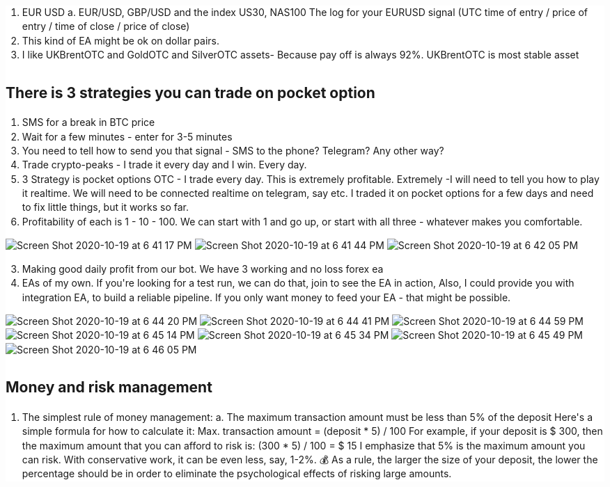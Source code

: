 

1. EUR USD
a. EUR/USD, GBP/USD and the index US30, NAS100
The log for your EURUSD signal (UTC time of entry / price of entry / time of close / price of close)
2. This kind of EA might be ok on dollar pairs.
3. I like UKBrentOTC and GoldOTC and SilverOTC assets- Because pay off is always 92%. UKBrentOTC is most stable asset

## There is 3 strategies you can trade on pocket option
1. SMS for a break in BTC price
2. Wait for a few minutes - enter for 3-5 minutes
3. You need to tell how to send you that signal - SMS to the phone? Telegram? Any other way?
4. Trade crypto-peaks - I trade it every day and I win. Every day.
5. 3 Strategy is pocket options OTC - I trade every day. This is extremely profitable. Extremely -I will need to tell you how to play it realtime. We will need to be connected realtime on telegram, say etc. I traded it on pocket options for a few days and need to fix little things, but it works so far. 
6. Profitability of each is 1 - 10 - 100. We can start with 1 and go up, or start with all three - whatever makes you comfortable.


<img width="390" alt="Screen Shot 2020-10-19 at 6 41 17 PM" src="https://user-images.githubusercontent.com/11620253/96531311-32885580-123e-11eb-9161-2a8bc257253b.png">
<img width="390" alt="Screen Shot 2020-10-19 at 6 41 44 PM" src="https://user-images.githubuEUR CHFsercontent.com/11620253/96531315-36b47300-123e-11eb-8c1b-e9f2d1c74f24.png">
<img width="395" alt="Screen Shot 2020-10-19 at 6 42 05 PM" src="https://user-images.githubusercontent.com/11620253/96531316-37e5a000-123e-11eb-8527-7826d2c6df40.png">




3. Making good daily profit from our bot. We have 3 working and no loss forex ea
4. EAs of my own. If you're looking for a test run, we can do that, join to see the EA in action,
Also, I could provide you with integration EA, to build a reliable pipeline. If you only want money to feed your EA - that might be possible.
<img width="387" alt="Screen Shot 2020-10-19 at 6 44 20 PM" src="https://user-images.githubusercontent.com/11620253/96531009-8e9eaa00-123d-11eb-8874-4de6d7fb4ddb.png">
<img width="388" alt="Screen Shot 2020-10-19 at 6 44 41 PM" src="https://user-images.githubusercontent.com/11620253/96531017-92cac780-123d-11eb-8c52-a8488c489991.png">
<img width="383" alt="Screen Shot 2020-10-19 at 6 44 59 PM" src="https://user-images.githubusercontent.com/11620253/96531020-93fbf480-123d-11eb-8e59-d91d71ecd4a5.png">
<img width="385" alt="Screen Shot 2020-10-19 at 6 45 14 PM" src="https://user-images.githubusercontent.com/11620253/96531023-952d2180-123d-11eb-867a-2f60adb15749.png">
<img width="392" alt="Screen Shot 2020-10-19 at 6 45 34 PM" src="https://user-images.githubusercontent.com/11620253/96531028-96f6e500-123d-11eb-9cc5-95eaccca49a5.png">
<img width="389" alt="Screen Shot 2020-10-19 at 6 45 49 PM" src="https://user-images.githubusercontent.com/11620253/96531032-98281200-123d-11eb-955a-92e2388946ae.png">
<img width="386" alt="Screen Shot 2020-10-19 at 6 46 05 PM" src="https://user-images.githubusercontent.com/11620253/96531034-98c0a880-123d-11eb-89c2-d97dc80bd774.png">




## Money and risk management 
1. The simplest rule of money management:
a. The maximum transaction amount must be less than 5% of the deposit
Here's a simple formula for how to calculate it:
Max. transaction amount = (deposit * 5) / 100
For example, if your deposit is $ 300, then the maximum amount that you can afford to risk is:
(300 * 5) / 100 = $ 15
I emphasize that 5% is the maximum amount you can risk. With conservative work, it can be even less, say, 1-2%.
💰 As a rule, the larger the size of your deposit, the lower the percentage should be in order to eliminate the psychological effects of risking large amounts.
